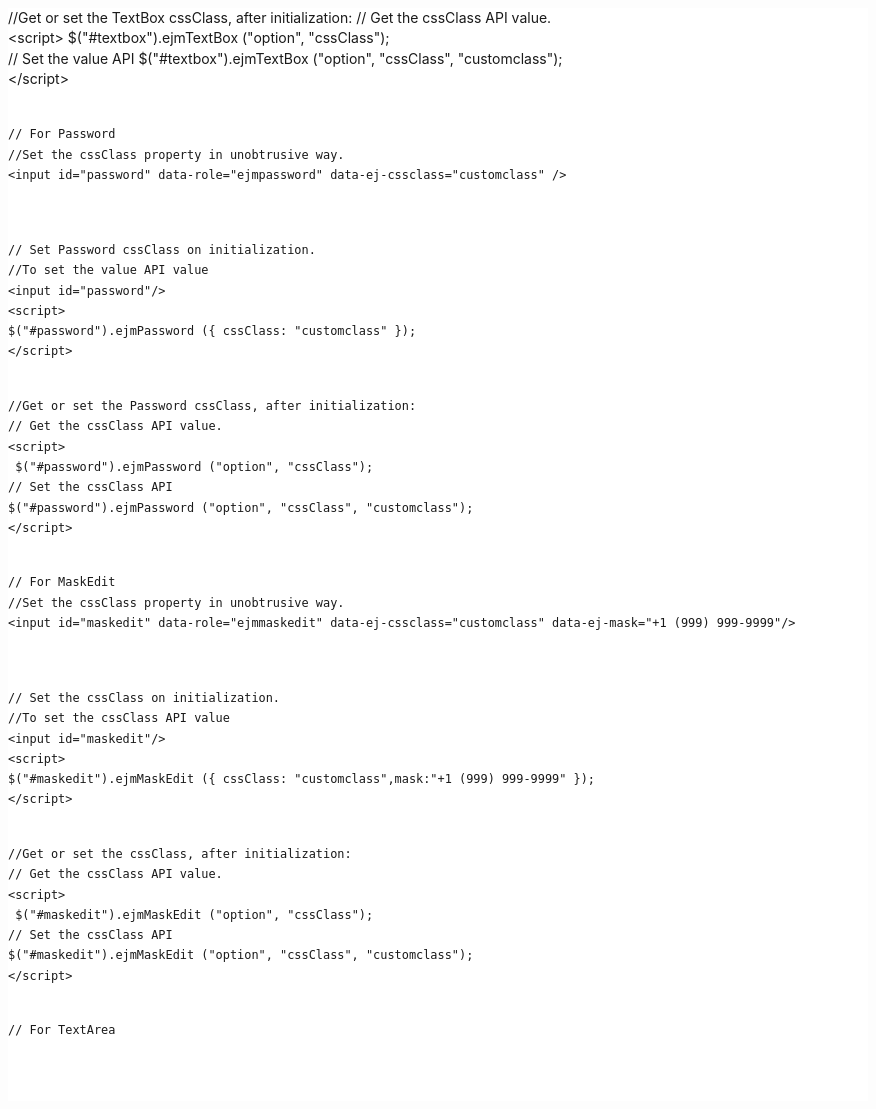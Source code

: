 //Get or set the TextBox cssClass, after initialization:
// Get the cssClass API value.          
&lt;script&gt;
 $("#textbox").ejmTextBox ("option", "cssClass");                       
// Set the value API
$("#textbox").ejmTextBox ("option", "cssClass", "customclass");  
&lt;/script&gt;</code>
</pre>
<pre class="prettyprint">
<code> 
// For Password
//Set the cssClass property in unobtrusive way.
&lt;input id="password" data-role="ejmpassword" data-ej-cssclass="customclass" /&gt;
</code>
</pre>
<pre class="prettyprint">
<code> 
// Set Password cssClass on initialization. 
//To set the value API value 
&lt;input id="password"/&gt;
&lt;script&gt;
$("#password").ejmPassword ({ cssClass: "customclass" });       
&lt;/script&gt;</code>
</pre>
<pre class="prettyprint">
<code> 
//Get or set the Password cssClass, after initialization:
// Get the cssClass API value.          
&lt;script&gt;
 $("#password").ejmPassword ("option", "cssClass");                     
// Set the cssClass API
$("#password").ejmPassword ("option", "cssClass", "customclass");
&lt;/script&gt;</code>
</pre>
<pre class="prettyprint">
<code> 
// For MaskEdit
//Set the cssClass property in unobtrusive way.
&lt;input id="maskedit" data-role="ejmmaskedit" data-ej-cssclass="customclass" data-ej-mask="+1 (999) 999-9999"/&gt;
</code>
</pre>
<pre class="prettyprint">
<code> 
// Set the cssClass on initialization. 
//To set the cssClass API value 
&lt;input id="maskedit"/&gt;
&lt;script&gt;
$("#maskedit").ejmMaskEdit ({ cssClass: "customclass",mask:"+1 (999) 999-9999" });      
&lt;/script&gt;</code>
</pre>
<pre class="prettyprint">
<code> 
//Get or set the cssClass, after initialization:
// Get the cssClass API value.          
&lt;script&gt;
 $("#maskedit").ejmMaskEdit ("option", "cssClass");                     
// Set the cssClass API
$("#maskedit").ejmMaskEdit ("option", "cssClass", "customclass");
&lt;/script&gt;</code>
</pre>
<pre class="prettyprint">
<code> 
// For TextArea
